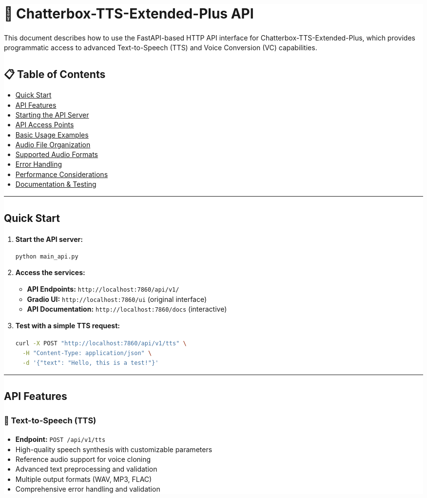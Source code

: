 # 🚀 Chatterbox-TTS-Extended-Plus API

This document describes how to use the FastAPI-based HTTP API interface for Chatterbox-TTS-Extended-Plus, which provides programmatic access to advanced Text-to-Speech (TTS) and Voice Conversion (VC) capabilities.

## 📋 Table of Contents

- [Quick Start](#quick-start)
- [API Features](#api-features)
- [Starting the API Server](#starting-the-api-server)
- [API Access Points](#api-access-points)
- [Basic Usage Examples](#basic-usage-examples)
- [Audio File Organization](#audio-file-organization)
- [Supported Audio Formats](#supported-audio-formats)
- [Error Handling](#error-handling)
- [Performance Considerations](#performance-considerations)
- [Documentation & Testing](#documentation--testing)

---

## Quick Start

1. **Start the API server:**
   ```bash
   python main_api.py
   ```

2. **Access the services:**
   - **API Endpoints:** `http://localhost:7860/api/v1/`
   - **Gradio UI:** `http://localhost:7860/ui` (original interface)
   - **API Documentation:** `http://localhost:7860/docs` (interactive)

3. **Test with a simple TTS request:**
   ```bash
   curl -X POST "http://localhost:7860/api/v1/tts" \
     -H "Content-Type: application/json" \
     -d '{"text": "Hello, this is a test!"}'
   ```

---

## API Features

### 🎤 Text-to-Speech (TTS)
- **Endpoint:** `POST /api/v1/tts`
- High-quality speech synthesis with customizable parameters
- Reference audio support for voice cloning
- Advanced text preprocessing and validation
- Multiple output formats (WAV, MP3, FLAC)
- Comprehensive error handling and validation
